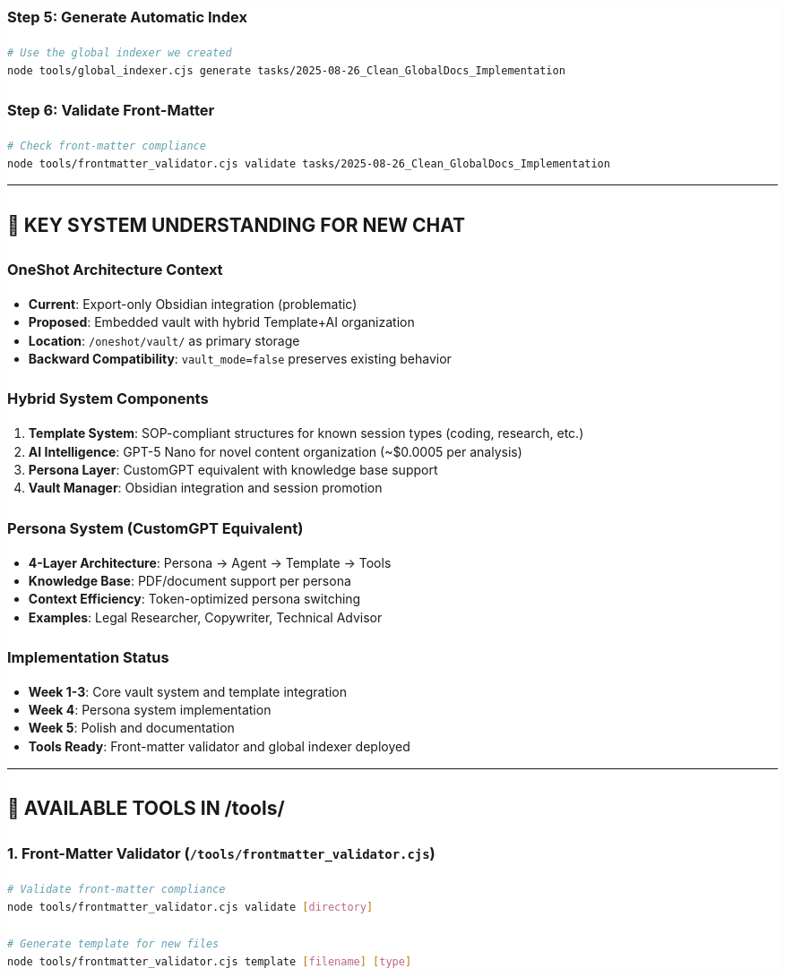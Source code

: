 ### **Step 5: Generate Automatic Index**
```bash
# Use the global indexer we created
node tools/global_indexer.cjs generate tasks/2025-08-26_Clean_GlobalDocs_Implementation
```

### **Step 6: Validate Front-Matter**
```bash
# Check front-matter compliance
node tools/frontmatter_validator.cjs validate tasks/2025-08-26_Clean_GlobalDocs_Implementation
```

---

## 🎯 **KEY SYSTEM UNDERSTANDING FOR NEW CHAT**

### **OneShot Architecture Context**
- **Current**: Export-only Obsidian integration (problematic)
- **Proposed**: Embedded vault with hybrid Template+AI organization
- **Location**: `/oneshot/vault/` as primary storage
- **Backward Compatibility**: `vault_mode=false` preserves existing behavior

### **Hybrid System Components**
1. **Template System**: SOP-compliant structures for known session types (coding, research, etc.)
2. **AI Intelligence**: GPT-5 Nano for novel content organization (~$0.0005 per analysis)
3. **Persona Layer**: CustomGPT equivalent with knowledge base support
4. **Vault Manager**: Obsidian integration and session promotion

### **Persona System (CustomGPT Equivalent)**
- **4-Layer Architecture**: Persona → Agent → Template → Tools
- **Knowledge Base**: PDF/document support per persona
- **Context Efficiency**: Token-optimized persona switching
- **Examples**: Legal Researcher, Copywriter, Technical Advisor

### **Implementation Status**
- **Week 1-3**: Core vault system and template integration
- **Week 4**: Persona system implementation
- **Week 5**: Polish and documentation
- **Tools Ready**: Front-matter validator and global indexer deployed

---

## 🔧 **AVAILABLE TOOLS IN /tools/**

### **1. Front-Matter Validator** (`/tools/frontmatter_validator.cjs`)
```bash
# Validate front-matter compliance
node tools/frontmatter_validator.cjs validate [directory]

# Generate template for new files
node tools/frontmatter_validator.cjs template [filename] [type]
```
